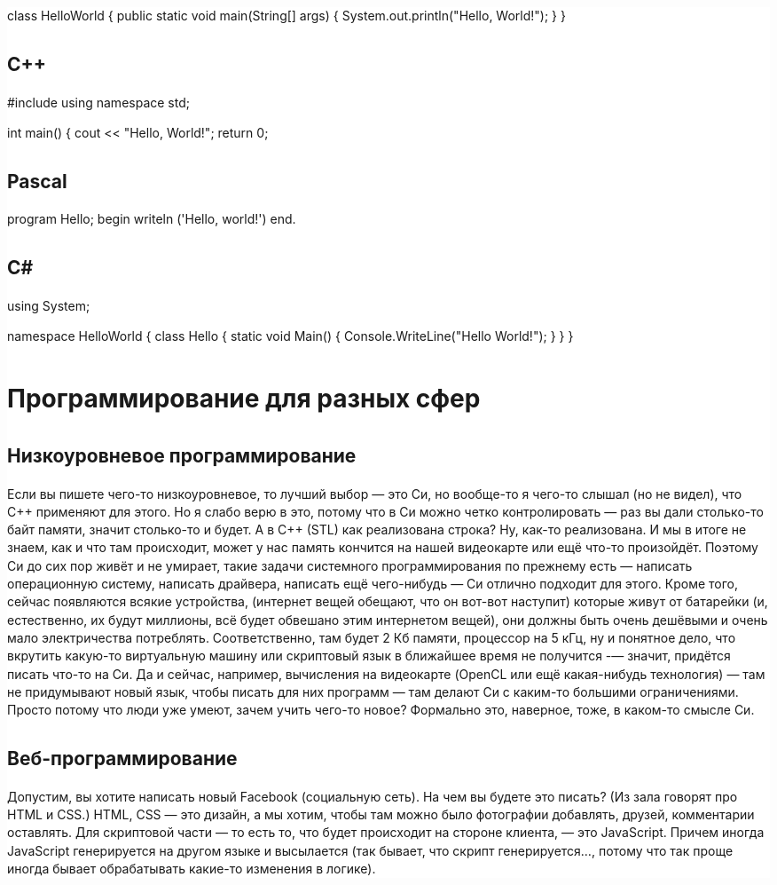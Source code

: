 class HelloWorld {
    public static void main(String[] args) {
        System.out.println("Hello, World!");
    }
}
## C++
#include <iostream>
using namespace std;
 
int main() 
{
    cout << "Hello, World!";
    return 0;
## Pascal
program Hello;
begin
  writeln ('Hello, world!')
end.
## С#
using System;
 
namespace HelloWorld
{
    class Hello 
    {
        static void Main() 
        {
            Console.WriteLine("Hello World!");
        }
    }
}

# Программирование для разных сфер
## Низкоуровневое программирование
 Если вы пишете чего-то низкоуровневое, то лучший выбор — это Си, но вообще-то я чего-то слышал (но не видел), что C++ применяют для этого. Но я слабо верю в это, потому что в Си можно четко контролировать — раз вы дали столько-то байт памяти, значит столько-то и будет. А в C++ (STL) как реализована строка? Ну, как-то реализована. И мы в итоге не знаем, как и что там происходит, может у нас память кончится на нашей видеокарте или ещё что-то произойдёт. Поэтому Си до сих пор живёт и не умирает, такие задачи системного программирования по прежнему есть — написать операционную систему, написать драйвера, написать ещё чего-нибудь — Си отлично подходит для этого. Кроме того, сейчас появляются всякие устройства, (интернет вещей обещают, что он вот-вот наступит) которые живут от батарейки (и, естественно, их будут миллионы, всё будет обвешано этим интернетом вещей), они должны быть очень дешёвыми и очень мало электричества потреблять. Соответственно, там будет 2 Кб памяти, процессор на 5 кГц, ну и понятное дело, что вкрутить какую-то виртуальную машину или скриптовый язык в ближайшее время не получится -— значит, придётся писать что-то на Си. Да и сейчас, например, вычисления на видеокарте (OpenCL или ещё какая-нибудь технология) — там не придумывают новый язык, чтобы писать для них программ — там делают Си с каким-то большими ограничениями. Просто потому что люди уже умеют, зачем учить чего-то новое? Формально это, наверное, тоже, в каком-то смысле Си.
## Веб-программирование
Допустим, вы хотите написать новый Facebook (социальную сеть). На чем вы будете это писать? (Из зала говорят про HTML и CSS.) HTML, CSS — это дизайн, а мы хотим, чтобы там можно было фотографии добавлять, друзей, комментарии оставлять.
Для скриптовой части — то есть то, что будет происходит на стороне клиента, — это JavaScript. Причем иногда JavaScript генерируется на другом языке и высылается (так бывает, что скрипт генерируется…, потому что так проще иногда бывает обрабатывать какие-то изменения в логике).
